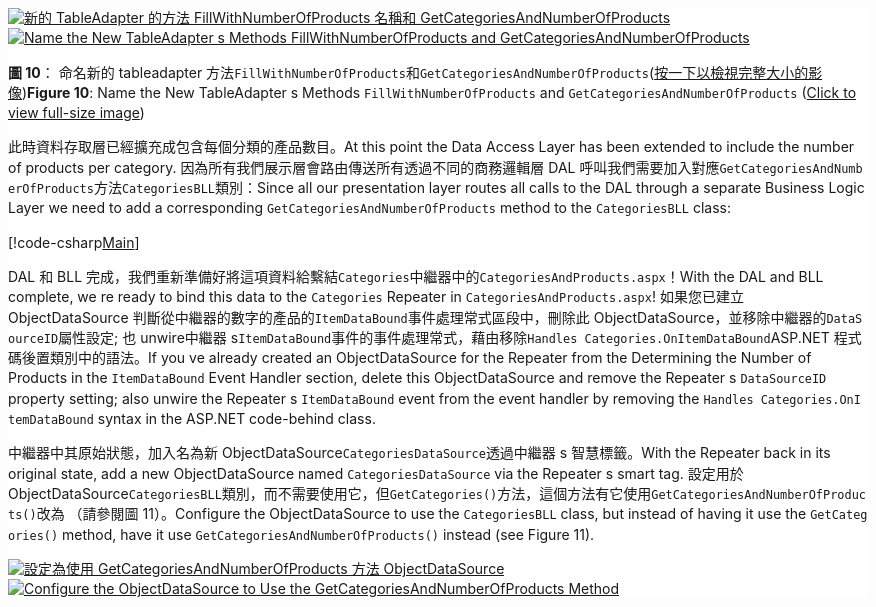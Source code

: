 
<span data-ttu-id="1dc34-223">[![新的 TableAdapter 的方法 FillWithNumberOfProducts 名稱和 GetCategoriesAndNumberOfProducts](master-detail-using-a-bulleted-list-of-master-records-with-a-details-datalist-cs/_static/image27.png)](master-detail-using-a-bulleted-list-of-master-records-with-a-details-datalist-cs/_static/image26.png)</span><span class="sxs-lookup"><span data-stu-id="1dc34-223">[![Name the New TableAdapter s Methods FillWithNumberOfProducts and GetCategoriesAndNumberOfProducts](master-detail-using-a-bulleted-list-of-master-records-with-a-details-datalist-cs/_static/image27.png)](master-detail-using-a-bulleted-list-of-master-records-with-a-details-datalist-cs/_static/image26.png)</span></span>

<span data-ttu-id="1dc34-224">**圖 10**： 命名新的 tableadapter 方法`FillWithNumberOfProducts`和`GetCategoriesAndNumberOfProducts`([按一下以檢視完整大小的影像](master-detail-using-a-bulleted-list-of-master-records-with-a-details-datalist-cs/_static/image28.png))</span><span class="sxs-lookup"><span data-stu-id="1dc34-224">**Figure 10**: Name the New TableAdapter s Methods `FillWithNumberOfProducts` and `GetCategoriesAndNumberOfProducts` ([Click to view full-size image](master-detail-using-a-bulleted-list-of-master-records-with-a-details-datalist-cs/_static/image28.png))</span></span>


<span data-ttu-id="1dc34-225">此時資料存取層已經擴充成包含每個分類的產品數目。</span><span class="sxs-lookup"><span data-stu-id="1dc34-225">At this point the Data Access Layer has been extended to include the number of products per category.</span></span> <span data-ttu-id="1dc34-226">因為所有我們展示層會路由傳送所有透過不同的商務邏輯層 DAL 呼叫我們需要加入對應`GetCategoriesAndNumberOfProducts`方法`CategoriesBLL`類別：</span><span class="sxs-lookup"><span data-stu-id="1dc34-226">Since all our presentation layer routes all calls to the DAL through a separate Business Logic Layer we need to add a corresponding `GetCategoriesAndNumberOfProducts` method to the `CategoriesBLL` class:</span></span>


[!code-csharp[Main](master-detail-using-a-bulleted-list-of-master-records-with-a-details-datalist-cs/samples/sample8.cs)]

<span data-ttu-id="1dc34-227">DAL 和 BLL 完成，我們重新準備好將這項資料給繫結`Categories`中繼器中的`CategoriesAndProducts.aspx`！</span><span class="sxs-lookup"><span data-stu-id="1dc34-227">With the DAL and BLL complete, we re ready to bind this data to the `Categories` Repeater in `CategoriesAndProducts.aspx`!</span></span> <span data-ttu-id="1dc34-228">如果您已建立 ObjectDataSource 判斷從中繼器的數字的產品的`ItemDataBound`事件處理常式區段中，刪除此 ObjectDataSource，並移除中繼器的`DataSourceID`屬性設定; 也 unwire中繼器 s`ItemDataBound`事件的事件處理常式，藉由移除`Handles Categories.OnItemDataBound`ASP.NET 程式碼後置類別中的語法。</span><span class="sxs-lookup"><span data-stu-id="1dc34-228">If you ve already created an ObjectDataSource for the Repeater from the Determining the Number of Products in the `ItemDataBound` Event Handler section, delete this ObjectDataSource and remove the Repeater s `DataSourceID` property setting; also unwire the Repeater s `ItemDataBound` event from the event handler by removing the `Handles Categories.OnItemDataBound` syntax in the ASP.NET code-behind class.</span></span>

<span data-ttu-id="1dc34-229">中繼器中其原始狀態，加入名為新 ObjectDataSource`CategoriesDataSource`透過中繼器 s 智慧標籤。</span><span class="sxs-lookup"><span data-stu-id="1dc34-229">With the Repeater back in its original state, add a new ObjectDataSource named `CategoriesDataSource` via the Repeater s smart tag.</span></span> <span data-ttu-id="1dc34-230">設定用於 ObjectDataSource`CategoriesBLL`類別，而不需要使用它，但`GetCategories()`方法，這個方法有它使用`GetCategoriesAndNumberOfProducts()`改為 （請參閱圖 11）。</span><span class="sxs-lookup"><span data-stu-id="1dc34-230">Configure the ObjectDataSource to use the `CategoriesBLL` class, but instead of having it use the `GetCategories()` method, have it use `GetCategoriesAndNumberOfProducts()` instead (see Figure 11).</span></span>


<span data-ttu-id="1dc34-231">[![設定為使用 GetCategoriesAndNumberOfProducts 方法 ObjectDataSource](master-detail-using-a-bulleted-list-of-master-records-with-a-details-datalist-cs/_static/image30.png)](master-detail-using-a-bulleted-list-of-master-records-with-a-details-datalist-cs/_static/image29.png)</span><span class="sxs-lookup"><span data-stu-id="1dc34-231">[![Configure the ObjectDataSource to Use the GetCategoriesAndNumberOfProducts Method](master-detail-using-a-bulleted-list-of-master-records-with-a-details-datalist-cs/_static/image30.png)](master-detail-using-a-bulleted-list-of-master-records-with-a-details-datalist-cs/_static/image29.png)</span></span>
